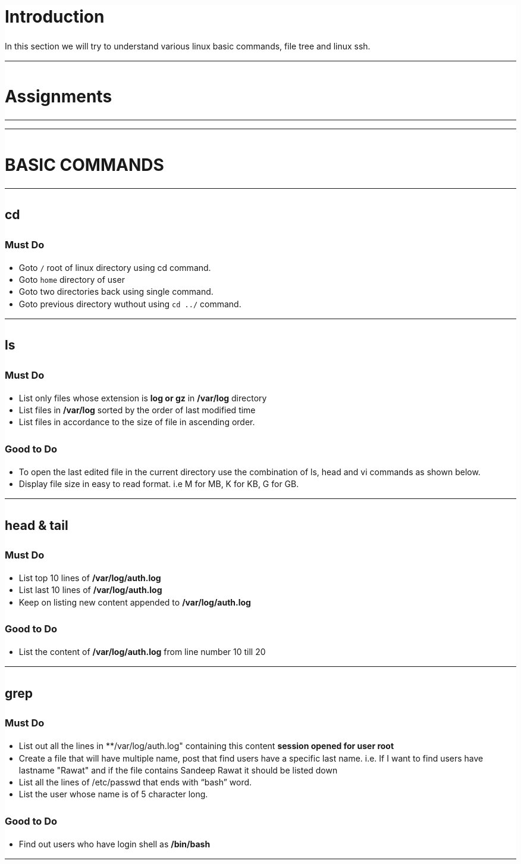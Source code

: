 
# Introduction
In this section we will try to understand various linux basic commands, file tree and linux ssh.

---
# Assignments
---
--- 
# BASIC COMMANDS
---
## cd
### Must Do
* Goto `/` root of linux directory using cd command.
* Goto `home` directory of user
* Goto two directories back using single command.
* Goto previous directory wuthout using `cd ../` command.
---
## ls
### Must Do
* List only files whose extension is **log or gz** in **/var/log** directory
* List files in **/var/log** sorted by the order of last modified time
* List files in accordance to the size of file in ascending order.

### Good to Do  
* To open the last edited file in the current directory use the combination of ls, head and vi commands as shown below.  
* Display file size in easy to read format. i.e M for MB, K for KB, G for GB.  
---
## head & tail
### Must Do
* List top 10 lines of **/var/log/auth.log**
* List last 10 lines of **/var/log/auth.log**
* Keep on listing new content appended to **/var/log/auth.log**
### Good to Do
* List the content of **/var/log/auth.log** from line number 10 till 20
---
## grep
### Must Do
* List out all the lines in **/var/log/auth.log" containing this content **session opened for user root**
* Create a file that will have multiple name, post that find users have a specific last name. i.e. If I want to find users have lastname "Rawat" and if the file contains Sandeep Rawat it should be listed down
* List all the lines of /etc/passwd that ends with “bash” word.
* List the user whose name is of 5 character long.
### Good to Do
* Find out users who have login shell as **/bin/bash**
---